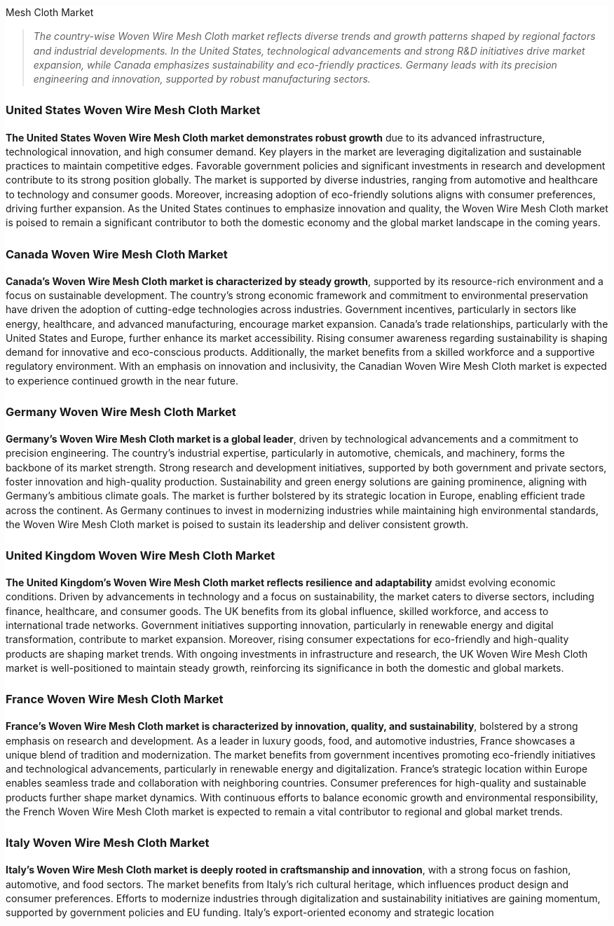 Mesh Cloth Market<br /></span></h1><blockquote><p><em><span class="">The country-wise Woven Wire Mesh Cloth market reflects diverse trends and growth patterns shaped by regional factors and industrial developments. In the United States, technological advancements and strong R&amp;D initiatives drive market expansion, while Canada emphasizes sustainability and eco-friendly practices. Germany leads with its precision engineering and innovation, supported by robust manufacturing sectors.</span></em></p></blockquote><h3><strong>United States Woven Wire Mesh Cloth Market</strong></h3><p><strong>The United States Woven Wire Mesh Cloth market demonstrates robust growth</strong> due to its advanced infrastructure, technological innovation, and high consumer demand. Key players in the market are leveraging digitalization and sustainable practices to maintain competitive edges. Favorable government policies and significant investments in research and development contribute to its strong position globally. The market is supported by diverse industries, ranging from automotive and healthcare to technology and consumer goods. Moreover, increasing adoption of eco-friendly solutions aligns with consumer preferences, driving further expansion. As the United States continues to emphasize innovation and quality, the Woven Wire Mesh Cloth market is poised to remain a significant contributor to both the domestic economy and the global market landscape in the coming years.</p><h3><strong>Canada Woven Wire Mesh Cloth Market</strong></h3><p><strong>Canada&rsquo;s Woven Wire Mesh Cloth market is characterized by steady growth</strong>, supported by its resource-rich environment and a focus on sustainable development. The country&rsquo;s strong economic framework and commitment to environmental preservation have driven the adoption of cutting-edge technologies across industries. Government incentives, particularly in sectors like energy, healthcare, and advanced manufacturing, encourage market expansion. Canada&rsquo;s trade relationships, particularly with the United States and Europe, further enhance its market accessibility. Rising consumer awareness regarding sustainability is shaping demand for innovative and eco-conscious products. Additionally, the market benefits from a skilled workforce and a supportive regulatory environment. With an emphasis on innovation and inclusivity, the Canadian Woven Wire Mesh Cloth market is expected to experience continued growth in the near future.</p><h3><strong>Germany Woven Wire Mesh Cloth Market</strong></h3><p><strong>Germany&rsquo;s Woven Wire Mesh Cloth market is a global leader</strong>, driven by technological advancements and a commitment to precision engineering. The country&rsquo;s industrial expertise, particularly in automotive, chemicals, and machinery, forms the backbone of its market strength. Strong research and development initiatives, supported by both government and private sectors, foster innovation and high-quality production. Sustainability and green energy solutions are gaining prominence, aligning with Germany&rsquo;s ambitious climate goals. The market is further bolstered by its strategic location in Europe, enabling efficient trade across the continent. As Germany continues to invest in modernizing industries while maintaining high environmental standards, the Woven Wire Mesh Cloth market is poised to sustain its leadership and deliver consistent growth.</p><h3><strong>United Kingdom Woven Wire Mesh Cloth Market</strong></h3><p><strong>The United Kingdom&rsquo;s Woven Wire Mesh Cloth market reflects resilience and adaptability</strong> amidst evolving economic conditions. Driven by advancements in technology and a focus on sustainability, the market caters to diverse sectors, including finance, healthcare, and consumer goods. The UK benefits from its global influence, skilled workforce, and access to international trade networks. Government initiatives supporting innovation, particularly in renewable energy and digital transformation, contribute to market expansion. Moreover, rising consumer expectations for eco-friendly and high-quality products are shaping market trends. With ongoing investments in infrastructure and research, the UK Woven Wire Mesh Cloth market is well-positioned to maintain steady growth, reinforcing its significance in both the domestic and global markets.</p><h3><strong>France Woven Wire Mesh Cloth Market</strong></h3><p><strong>France&rsquo;s Woven Wire Mesh Cloth market is characterized by innovation, quality, and sustainability</strong>, bolstered by a strong emphasis on research and development. As a leader in luxury goods, food, and automotive industries, France showcases a unique blend of tradition and modernization. The market benefits from government incentives promoting eco-friendly initiatives and technological advancements, particularly in renewable energy and digitalization. France&rsquo;s strategic location within Europe enables seamless trade and collaboration with neighboring countries. Consumer preferences for high-quality and sustainable products further shape market dynamics. With continuous efforts to balance economic growth and environmental responsibility, the French Woven Wire Mesh Cloth market is expected to remain a vital contributor to regional and global market trends.</p><h3><strong>Italy Woven Wire Mesh Cloth Market</strong></h3><p><strong>Italy&rsquo;s Woven Wire Mesh Cloth market is deeply rooted in craftsmanship and innovation</strong>, with a strong focus on fashion, automotive, and food sectors. The market benefits from Italy&rsquo;s rich cultural heritage, which influences product design and consumer preferences. Efforts to modernize industries through digitalization and sustainability initiatives are gaining momentum, supported by government policies and EU funding. Italy&rsquo;s export-oriented economy and strategic location